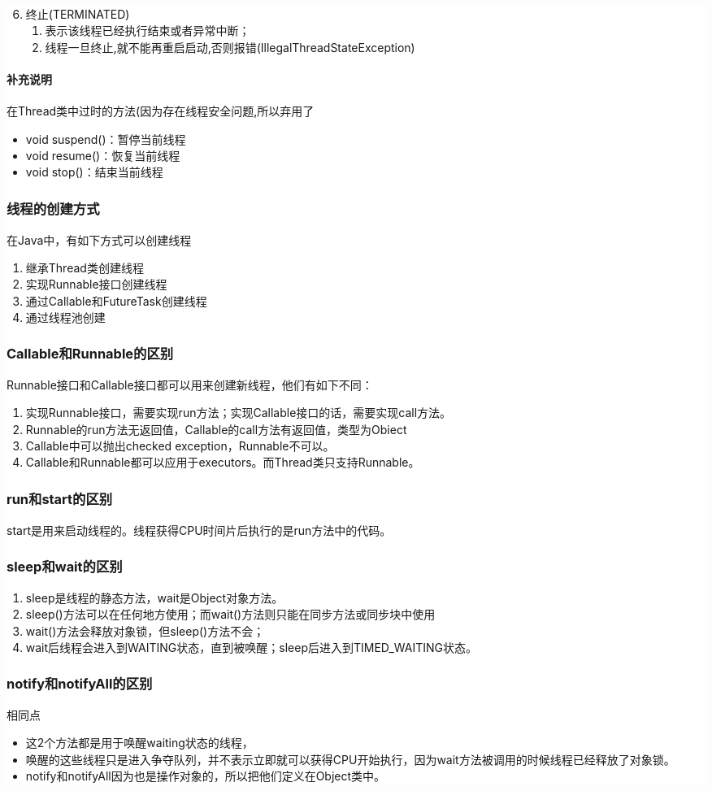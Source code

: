 6. 终止(TERMINATED)
   1. 表示该线程已经执行结束或者异常中断；
   2. 线程一旦终止,就不能再重启启动,否则报错(IllegalThreadStateException)

#### 补充说明

在Thread类中过时的方法(因为存在线程安全问题,所以弃用了

-  void suspend()：暂停当前线程
-  void resume()：恢复当前线程
-  void stop()：结束当前线程







### 线程的创建方式

在Java中，有如下方式可以创建线程

1. 继承Thread类创建线程
2. 实现Runnable接口创建线程
3. 通过Callable和FutureTask创建线程
4. 通过线程池创建



### Callable和Runnable的区别

Runnable接口和Callable接口都可以用来创建新线程，他们有如下不同：

1. 实现Runnable接口，需要实现run方法；实现Callable接口的话，需要实现call方法。
2. Runnable的run方法无返回值，Callable的call方法有返回值，类型为Obiect
3. Callable中可以抛出checked exception，Runnable不可以。
4. Callable和Runnable都可以应用于executors。而Thread类只支持Runnable。



### run和start的区别

start是用来启动线程的。线程获得CPU时间片后执行的是run方法中的代码。



### sleep和wait的区别

1. sleep是线程的静态方法，wait是Object对象方法。
2. sleep()方法可以在任何地方使用；而wait()方法则只能在同步方法或同步块中使用
3. wait()方法会释放对象锁，但sleep()方法不会；
4. wait后线程会进入到WAITING状态，直到被唤醒；sleep后进入到TIMED_WAITING状态。



### notify和notifyAll的区别

相同点

- 这2个方法都是用于唤醒waiting状态的线程，
- 唤醒的这些线程只是进入争夺队列，并不表示立即就可以获得CPU开始执行，因为wait方法被调用的时候线程已经释放了对象锁。
- notify和notifyAll因为也是操作对象的，所以把他们定义在Object类中。
